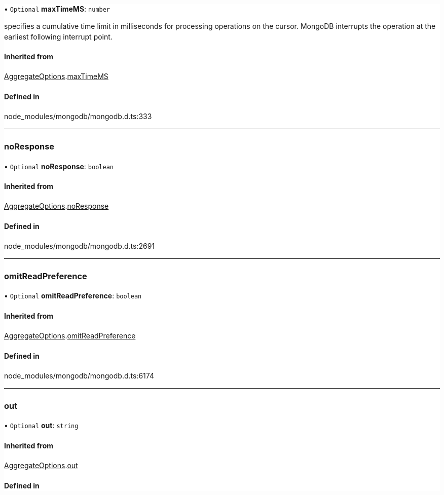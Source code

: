 • `Optional` **maxTimeMS**: `number`

specifies a cumulative time limit in milliseconds for processing operations on the cursor. MongoDB interrupts the operation at the earliest following interrupt point.

#### Inherited from

[AggregateOptions](internal_._Z__baseOps_node_modules_mongodb_mongodb_.AggregateOptions.md).[maxTimeMS](internal_._Z__baseOps_node_modules_mongodb_mongodb_.AggregateOptions.md#maxtimems)

#### Defined in

node_modules/mongodb/mongodb.d.ts:333

___

### noResponse

• `Optional` **noResponse**: `boolean`

#### Inherited from

[AggregateOptions](internal_._Z__baseOps_node_modules_mongodb_mongodb_.AggregateOptions.md).[noResponse](internal_._Z__baseOps_node_modules_mongodb_mongodb_.AggregateOptions.md#noresponse)

#### Defined in

node_modules/mongodb/mongodb.d.ts:2691

___

### omitReadPreference

• `Optional` **omitReadPreference**: `boolean`

#### Inherited from

[AggregateOptions](internal_._Z__baseOps_node_modules_mongodb_mongodb_.AggregateOptions.md).[omitReadPreference](internal_._Z__baseOps_node_modules_mongodb_mongodb_.AggregateOptions.md#omitreadpreference)

#### Defined in

node_modules/mongodb/mongodb.d.ts:6174

___

### out

• `Optional` **out**: `string`

#### Inherited from

[AggregateOptions](internal_._Z__baseOps_node_modules_mongodb_mongodb_.AggregateOptions.md).[out](internal_._Z__baseOps_node_modules_mongodb_mongodb_.AggregateOptions.md#out)

#### Defined in
